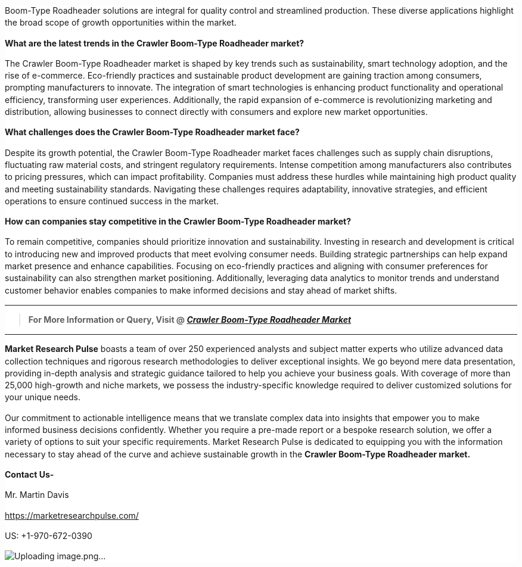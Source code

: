 Boom-Type Roadheader solutions are integral for quality control and streamlined production. These diverse applications highlight the broad scope of growth opportunities within the market.</p><p><strong>What are the latest trends in the Crawler Boom-Type Roadheader market?</strong></p><p>The Crawler Boom-Type Roadheader market is shaped by key trends such as sustainability, smart technology adoption, and the rise of e-commerce. Eco-friendly practices and sustainable product development are gaining traction among consumers, prompting manufacturers to innovate. The integration of smart technologies is enhancing product functionality and operational efficiency, transforming user experiences. Additionally, the rapid expansion of e-commerce is revolutionizing marketing and distribution, allowing businesses to connect directly with consumers and explore new market opportunities.</p><p><strong>What challenges does the Crawler Boom-Type Roadheader market face?</strong></p><p>Despite its growth potential, the Crawler Boom-Type Roadheader market faces challenges such as supply chain disruptions, fluctuating raw material costs, and stringent regulatory requirements. Intense competition among manufacturers also contributes to pricing pressures, which can impact profitability. Companies must address these hurdles while maintaining high product quality and meeting sustainability standards. Navigating these challenges requires adaptability, innovative strategies, and efficient operations to ensure continued success in the market.</p><p><strong>How can companies stay competitive in the Crawler Boom-Type Roadheader market?</strong></p><p>To remain competitive, companies should prioritize innovation and sustainability. Investing in research and development is critical to introducing new and improved products that meet evolving consumer needs. Building strategic partnerships can help expand market presence and enhance capabilities. Focusing on eco-friendly practices and aligning with consumer preferences for sustainability can also strengthen market positioning. Additionally, leveraging data analytics to monitor trends and understand customer behavior enables companies to make informed decisions and stay ahead of market shifts.</p><hr /><blockquote><p><strong>For More Information or Query, Visit @&nbsp;<em><a href="https://marketresearchpulse.com/report/58945/crawler-boom-type-roadheader-market?utm_source=Linkedin&utm_medium=112">Crawler Boom-Type Roadheader Market</a></em></strong></p></blockquote><hr /><p><strong>Market Research Pulse</strong> boasts a team of over 250 experienced analysts and subject matter experts who utilize advanced data collection techniques and rigorous research methodologies to deliver exceptional insights. We go beyond mere data presentation, providing in-depth analysis and strategic guidance tailored to help you achieve your business goals. With coverage of more than 25,000 high-growth and niche markets, we possess the industry-specific knowledge required to deliver customized solutions for your unique needs.</p><p>Our commitment to actionable intelligence means that we translate complex data into insights that empower you to make informed business decisions confidently. Whether you require a pre-made report or a bespoke research solution, we offer a variety of options to suit your specific requirements. Market Research Pulse is dedicated to equipping you with the information necessary to stay ahead of the curve and achieve sustainable growth in the <strong>Crawler Boom-Type Roadheader market.</strong></p><p><strong>Contact Us-</strong></p><p>Mr. Martin Davis</p><p>https://marketresearchpulse.com/</p><p>US: +1-970-672-0390</p>
![Uploading image.png…]()

